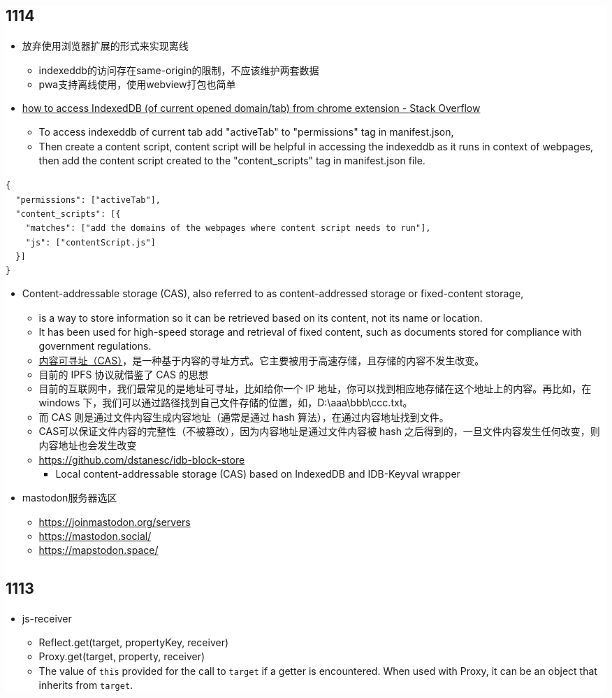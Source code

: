 ## 1114

- 放弃使用浏览器扩展的形式来实现离线
  - indexeddb的访问存在same-origin的限制，不应该维护两套数据
  - pwa支持离线使用，使用webview打包也简单

- [how to access IndexedDB (of current opened domain/tab) from chrome extension - Stack Overflow](https://stackoverflow.com/questions/38589075/how-to-access-indexeddb-of-current-opened-domain-tab-from-chrome-extension)
  - To access indexeddb of current tab add "activeTab" to "permissions" tag in manifest.json, 
  - Then create a content script, content script will be helpful in accessing the indexeddb as it runs in context of webpages, then add the content script created to the "content_scripts" tag in manifest.json file. 

```JS
{
  "permissions": ["activeTab"],
  "content_scripts": [{
    "matches": ["add the domains of the webpages where content script needs to run"],
    "js": ["contentScript.js"]
  }]
}
```

- Content-addressable storage (CAS), also referred to as content-addressed storage or fixed-content storage, 
  - is a way to store information so it can be retrieved based on its content, not its name or location. 
  - It has been used for high-speed storage and retrieval of fixed content, such as documents stored for compliance with government regulations. 
  - [内容可寻址（CAS）](https://blog.csdn.net/qq_34902437/article/details/120683847)，是一种基于内容的寻址方式。它主要被用于高速存储，且存储的内容不发生改变。
  - 目前的 IPFS 协议就借鉴了 CAS 的思想
  - 目前的互联网中，我们最常见的是地址可寻址，比如给你一个 IP 地址，你可以找到相应地存储在这个地址上的内容。再比如，在 windows 下，我们可以通过路径找到自己文件存储的位置，如，D:\aaa\bbb\ccc.txt。
  - 而 CAS 则是通过文件内容生成内容地址（通常是通过 hash 算法），在通过内容地址找到文件。
  - CAS可以保证文件内容的完整性（不被篡改），因为内容地址是通过文件内容被 hash 之后得到的，一旦文件内容发生任何改变，则内容地址也会发生改变
  - https://github.com/dstanesc/idb-block-store
    - Local content-addressable storage (CAS) based on IndexedDB and IDB-Keyval wrapper

- mastodon服务器选区
  - https://joinmastodon.org/servers
  - https://mastodon.social/
  - https://mapstodon.space/

## 1113

- js-receiver
  - Reflect.get(target, propertyKey, receiver)
  - Proxy.get(target, property, receiver)
  - The value of `this` provided for the call to `target` if a getter is encountered. When used with Proxy, it can be an object that inherits from `target`.


  [ss]: 11
  [index: string]: any;